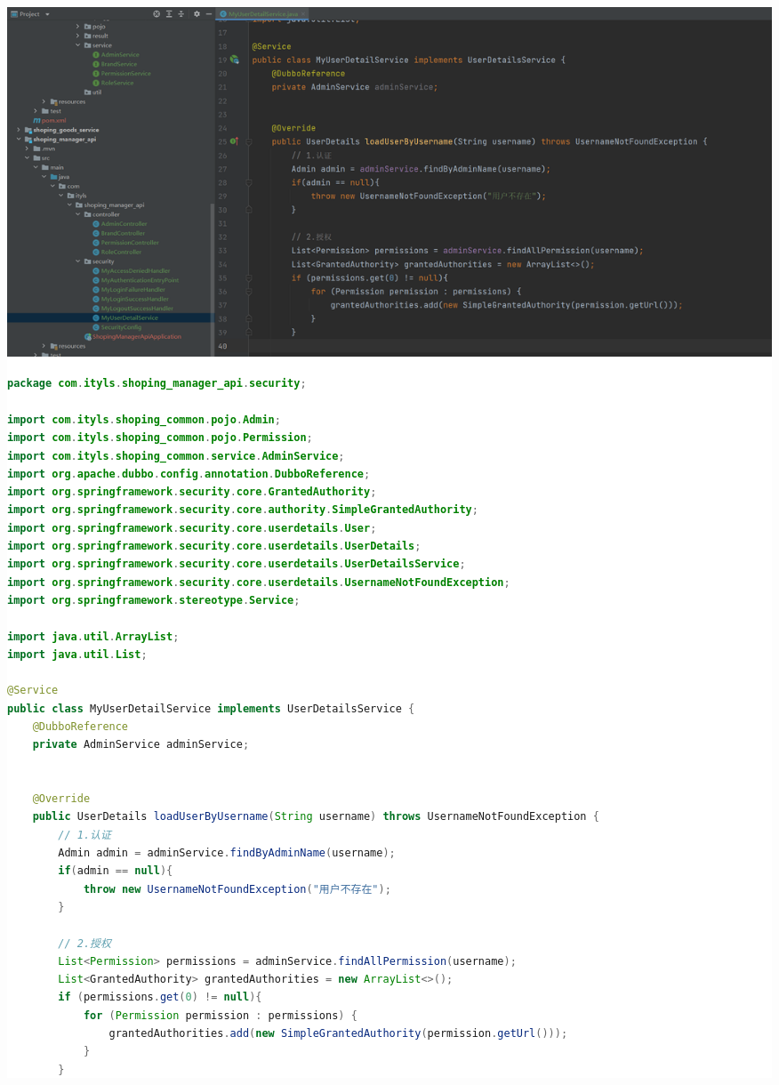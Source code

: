 ![1717676964133](./assets/1717676964133.png)

```java
package com.ityls.shoping_manager_api.security;

import com.ityls.shoping_common.pojo.Admin;
import com.ityls.shoping_common.pojo.Permission;
import com.ityls.shoping_common.service.AdminService;
import org.apache.dubbo.config.annotation.DubboReference;
import org.springframework.security.core.GrantedAuthority;
import org.springframework.security.core.authority.SimpleGrantedAuthority;
import org.springframework.security.core.userdetails.User;
import org.springframework.security.core.userdetails.UserDetails;
import org.springframework.security.core.userdetails.UserDetailsService;
import org.springframework.security.core.userdetails.UsernameNotFoundException;
import org.springframework.stereotype.Service;

import java.util.ArrayList;
import java.util.List;

@Service
public class MyUserDetailService implements UserDetailsService {
    @DubboReference
    private AdminService adminService;


    @Override
    public UserDetails loadUserByUsername(String username) throws UsernameNotFoundException {
        // 1.认证
        Admin admin = adminService.findByAdminName(username);
        if(admin == null){
            throw new UsernameNotFoundException("用户不存在");
        }

        // 2.授权
        List<Permission> permissions = adminService.findAllPermission(username);
        List<GrantedAuthority> grantedAuthorities = new ArrayList<>();
        if (permissions.get(0) != null){
            for (Permission permission : permissions) {
                grantedAuthorities.add(new SimpleGrantedAuthority(permission.getUrl()));
            }
        }


```